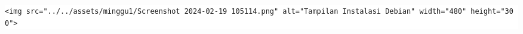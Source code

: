     <img src="../../assets/minggu1/Screenshot 2024-02-19 105114.png" alt="Tampilan Instalasi Debian" width="480" height="300">
